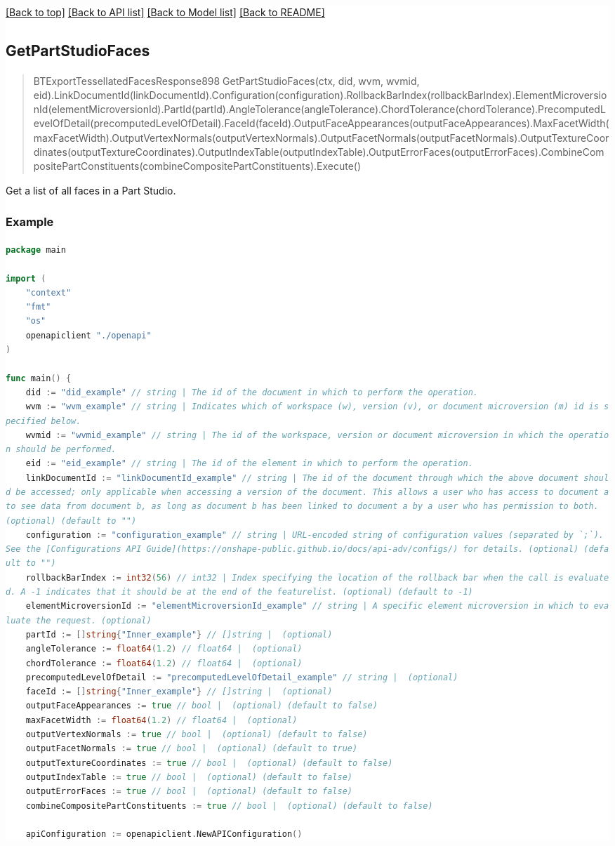 [[Back to top]](#) [[Back to API list]](../README.md#documentation-for-api-endpoints)
[[Back to Model list]](../README.md#documentation-for-models)
[[Back to README]](../README.md)


## GetPartStudioFaces

> BTExportTessellatedFacesResponse898 GetPartStudioFaces(ctx, did, wvm, wvmid, eid).LinkDocumentId(linkDocumentId).Configuration(configuration).RollbackBarIndex(rollbackBarIndex).ElementMicroversionId(elementMicroversionId).PartId(partId).AngleTolerance(angleTolerance).ChordTolerance(chordTolerance).PrecomputedLevelOfDetail(precomputedLevelOfDetail).FaceId(faceId).OutputFaceAppearances(outputFaceAppearances).MaxFacetWidth(maxFacetWidth).OutputVertexNormals(outputVertexNormals).OutputFacetNormals(outputFacetNormals).OutputTextureCoordinates(outputTextureCoordinates).OutputIndexTable(outputIndexTable).OutputErrorFaces(outputErrorFaces).CombineCompositePartConstituents(combineCompositePartConstituents).Execute()

Get a list of all faces in a Part Studio.



### Example

```go
package main

import (
    "context"
    "fmt"
    "os"
    openapiclient "./openapi"
)

func main() {
    did := "did_example" // string | The id of the document in which to perform the operation.
    wvm := "wvm_example" // string | Indicates which of workspace (w), version (v), or document microversion (m) id is specified below.
    wvmid := "wvmid_example" // string | The id of the workspace, version or document microversion in which the operation should be performed.
    eid := "eid_example" // string | The id of the element in which to perform the operation.
    linkDocumentId := "linkDocumentId_example" // string | The id of the document through which the above document should be accessed; only applicable when accessing a version of the document. This allows a user who has access to document a to see data from document b, as long as document b has been linked to document a by a user who has permission to both. (optional) (default to "")
    configuration := "configuration_example" // string | URL-encoded string of configuration values (separated by `;`). See the [Configurations API Guide](https://onshape-public.github.io/docs/api-adv/configs/) for details. (optional) (default to "")
    rollbackBarIndex := int32(56) // int32 | Index specifying the location of the rollback bar when the call is evaluated. A -1 indicates that it should be at the end of the featurelist. (optional) (default to -1)
    elementMicroversionId := "elementMicroversionId_example" // string | A specific element microversion in which to evaluate the request. (optional)
    partId := []string{"Inner_example"} // []string |  (optional)
    angleTolerance := float64(1.2) // float64 |  (optional)
    chordTolerance := float64(1.2) // float64 |  (optional)
    precomputedLevelOfDetail := "precomputedLevelOfDetail_example" // string |  (optional)
    faceId := []string{"Inner_example"} // []string |  (optional)
    outputFaceAppearances := true // bool |  (optional) (default to false)
    maxFacetWidth := float64(1.2) // float64 |  (optional)
    outputVertexNormals := true // bool |  (optional) (default to false)
    outputFacetNormals := true // bool |  (optional) (default to true)
    outputTextureCoordinates := true // bool |  (optional) (default to false)
    outputIndexTable := true // bool |  (optional) (default to false)
    outputErrorFaces := true // bool |  (optional) (default to false)
    combineCompositePartConstituents := true // bool |  (optional) (default to false)

    apiConfiguration := openapiclient.NewAPIConfiguration()
```